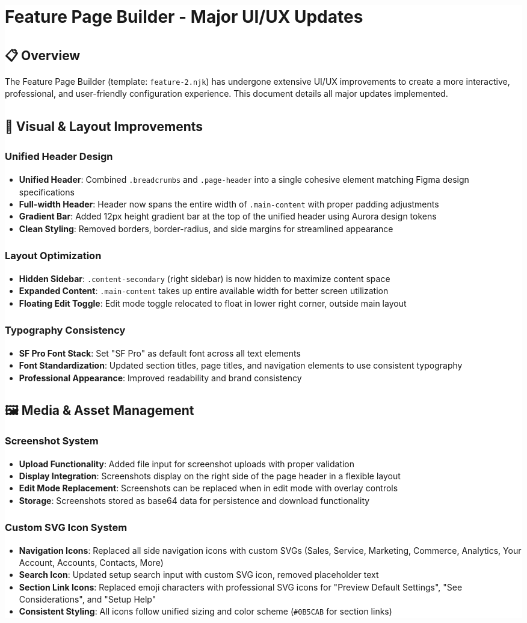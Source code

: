# Feature Page Builder - Major UI/UX Updates

## 📋 Overview

The Feature Page Builder (template: `feature-2.njk`) has undergone extensive UI/UX improvements to create a more interactive, professional, and user-friendly configuration experience. This document details all major updates implemented.

## 🎨 Visual & Layout Improvements

### Unified Header Design
- **Unified Header**: Combined `.breadcrumbs` and `.page-header` into a single cohesive element matching Figma design specifications
- **Full-width Header**: Header now spans the entire width of `.main-content` with proper padding adjustments
- **Gradient Bar**: Added 12px height gradient bar at the top of the unified header using Aurora design tokens
- **Clean Styling**: Removed borders, border-radius, and side margins for streamlined appearance

### Layout Optimization  
- **Hidden Sidebar**: `.content-secondary` (right sidebar) is now hidden to maximize content space
- **Expanded Content**: `.main-content` takes up entire available width for better screen utilization
- **Floating Edit Toggle**: Edit mode toggle relocated to float in lower right corner, outside main layout

### Typography Consistency
- **SF Pro Font Stack**: Set "SF Pro" as default font across all text elements
- **Font Standardization**: Updated section titles, page titles, and navigation elements to use consistent typography
- **Professional Appearance**: Improved readability and brand consistency

## 🖼️ Media & Asset Management

### Screenshot System
- **Upload Functionality**: Added file input for screenshot uploads with proper validation
- **Display Integration**: Screenshots display on the right side of the page header in a flexible layout
- **Edit Mode Replacement**: Screenshots can be replaced when in edit mode with overlay controls
- **Storage**: Screenshots stored as base64 data for persistence and download functionality

### Custom SVG Icon System
- **Navigation Icons**: Replaced all side navigation icons with custom SVGs (Sales, Service, Marketing, Commerce, Analytics, Your Account, Accounts, Contacts, More)
- **Search Icon**: Updated setup search input with custom SVG icon, removed placeholder text
- **Section Link Icons**: Replaced emoji characters with professional SVG icons for "Preview Default Settings", "See Considerations", and "Setup Help"
- **Consistent Styling**: All icons follow unified sizing and color scheme (`#0B5CAB` for section links)
